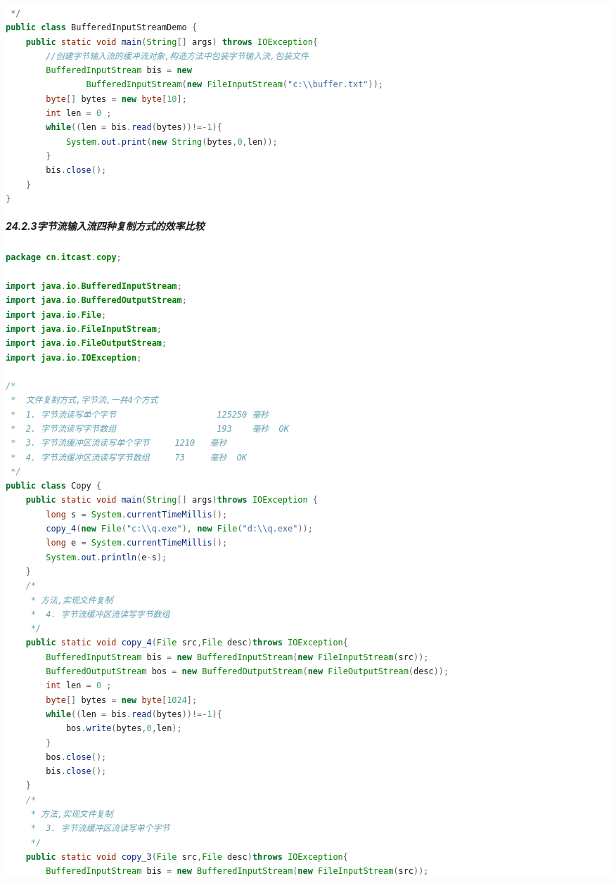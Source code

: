 ~~~java
 */
public class BufferedInputStreamDemo {
	public static void main(String[] args) throws IOException{
		//创建字节输入流的缓冲流对象,构造方法中包装字节输入流,包装文件
		BufferedInputStream bis = new 
				BufferedInputStream(new FileInputStream("c:\\buffer.txt"));
		byte[] bytes = new byte[10];
		int len = 0 ;
		while((len = bis.read(bytes))!=-1){
			System.out.print(new String(bytes,0,len));
		}
		bis.close();
	}
}

~~~

##### 24.2.3字节流输入流四种复制方式的效率比较

~~~java
package cn.itcast.copy;

import java.io.BufferedInputStream;
import java.io.BufferedOutputStream;
import java.io.File;
import java.io.FileInputStream;
import java.io.FileOutputStream;
import java.io.IOException;

/*
 *  文件复制方式,字节流,一共4个方式
 *  1. 字节流读写单个字节                    125250 毫秒
 *  2. 字节流读写字节数组                    193    毫秒  OK
 *  3. 字节流缓冲区流读写单个字节     1210   毫秒
 *  4. 字节流缓冲区流读写字节数组     73     毫秒  OK
 */
public class Copy {
	public static void main(String[] args)throws IOException {
		long s = System.currentTimeMillis();
		copy_4(new File("c:\\q.exe"), new File("d:\\q.exe"));
		long e = System.currentTimeMillis();
		System.out.println(e-s);
	}
	/*
	 * 方法,实现文件复制
	 *  4. 字节流缓冲区流读写字节数组
	 */
	public static void copy_4(File src,File desc)throws IOException{
		BufferedInputStream bis = new BufferedInputStream(new FileInputStream(src));
		BufferedOutputStream bos = new BufferedOutputStream(new FileOutputStream(desc));
		int len = 0 ;
		byte[] bytes = new byte[1024];
		while((len = bis.read(bytes))!=-1){
			bos.write(bytes,0,len);
		}
		bos.close();
		bis.close();
	}
	/*
	 * 方法,实现文件复制
	 *  3. 字节流缓冲区流读写单个字节
	 */
	public static void copy_3(File src,File desc)throws IOException{
		BufferedInputStream bis = new BufferedInputStream(new FileInputStream(src));
~~~